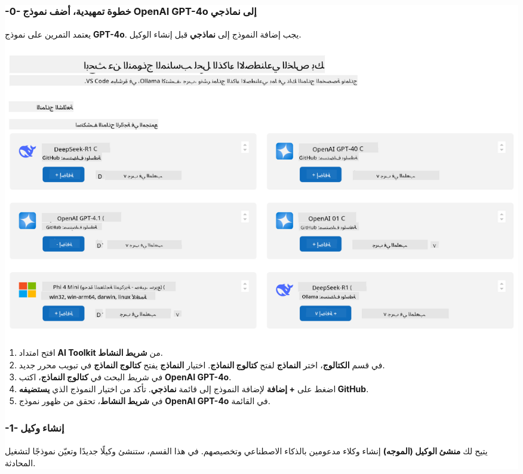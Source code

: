 ### -0- خطوة تمهيدية، أضف نموذج OpenAI GPT-4o إلى نماذجي

يعتمد التمرين على نموذج **GPT-4o**. يجب إضافة النموذج إلى **نماذجي** قبل إنشاء الوكيل.

![لقطة شاشة لواجهة اختيار نموذج في امتداد AI Toolkit لـ Visual Studio Code. العنوان يقول "ابحث عن النموذج المناسب لحل الذكاء الاصطناعي الخاص بك" مع نص فرعي يشجع المستخدمين على اكتشاف واختبار ونشر نماذج الذكاء الاصطناعي. تحت "النماذج الشائعة"، تظهر ست بطاقات نماذج: DeepSeek-R1 (مستضاف على GitHub)، OpenAI GPT-4o، OpenAI GPT-4.1، OpenAI o1، Phi 4 Mini (CPU - صغير، سريع)، وDeepSeek-R1 (مستضاف على Ollama). كل بطاقة تتضمن خيارات "إضافة" النموذج أو "تجربة في الملعب".](../../../../translated_images/aitk-model-catalog.2acd38953bb9c119aa629fe74ef34cc56e4eed35e7f5acba7cd0a59e614ab335.ar.png)

1. افتح امتداد **AI Toolkit** من **شريط النشاط**.
1. في قسم **الكتالوج**، اختر **النماذج** لفتح **كتالوج النماذج**. اختيار **النماذج** يفتح **كتالوج النماذج** في تبويب محرر جديد.
1. في شريط البحث في **كتالوج النماذج**، اكتب **OpenAI GPT-4o**.
1. اضغط على **+ إضافة** لإضافة النموذج إلى قائمة **نماذجي**. تأكد من اختيار النموذج الذي **يستضيفه GitHub**.
1. في **شريط النشاط**، تحقق من ظهور نموذج **OpenAI GPT-4o** في القائمة.

### -1- إنشاء وكيل

يتيح لك **منشئ الوكيل (الموجه)** إنشاء وكلاء مدعومين بالذكاء الاصطناعي وتخصيصهم. في هذا القسم، ستنشئ وكيلًا جديدًا وتعيّن نموذجًا لتشغيل المحادثة.
